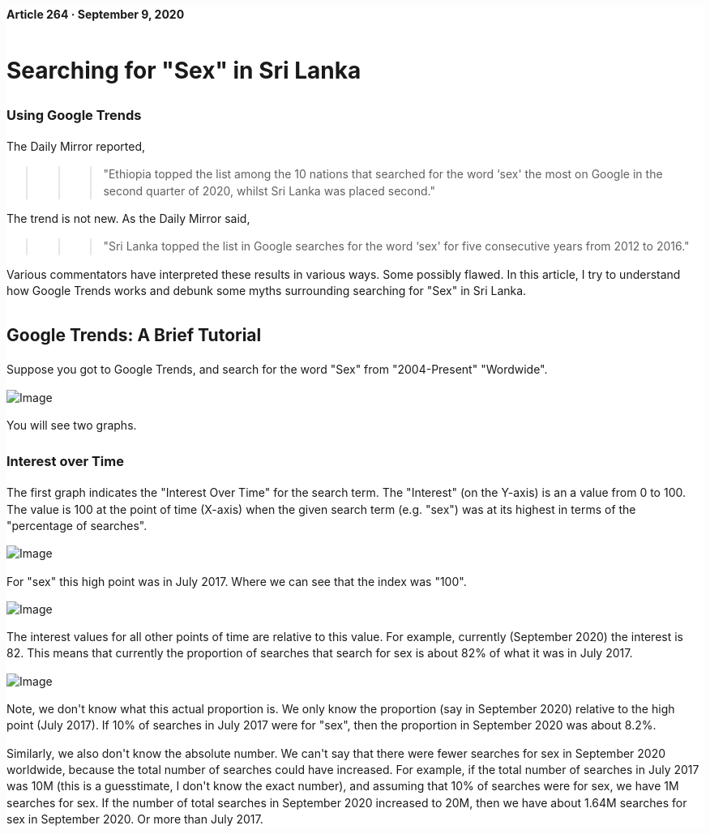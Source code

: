 #### Article 264 · September 9, 2020

# Searching for "Sex" in Sri Lanka

### Using Google Trends

The Daily Mirror reported,

>>> "Ethiopia topped the list among the 10 nations that searched for the word ‘sex' the most on Google in the second quarter of 2020, whilst Sri Lanka was placed second."

The trend is not new. As the Daily Mirror said,

>>> "Sri Lanka topped the list in Google searches for the word ‘sex' for five consecutive years from 2012 to 2016."

Various commentators have interpreted these results in various ways. Some possibly flawed. In this article, I try to understand how Google Trends works and debunk some myths surrounding searching for "Sex" in Sri Lanka.

## Google Trends: A Brief Tutorial

Suppose you got to Google Trends, and search for the word "Sex" from "2004-Present" "Wordwide".

![Image](https://cdn-images-1.medium.com/max/800/1*n_quaI_qlTHFp63wnyCJBw.png)

You will see two graphs.

### Interest over Time

The first graph indicates the "Interest Over Time" for the search term. The "Interest" (on the Y-axis) is an a value from 0 to 100. The value is 100 at the point of time (X-axis) when the given search term (e.g. "sex") was at its highest in terms of the "percentage of searches".

![Image](https://cdn-images-1.medium.com/max/800/1*DXUMkqJ3O2KDNmW3WuF86g.png)

For "sex" this high point was in July 2017. Where we can see that the index was "100".

![Image](https://cdn-images-1.medium.com/max/800/1*QkgDl2I-W1TyLy5EWz0RJg.png)

The interest values for all other points of time are relative to this value. For example, currently (September 2020) the interest is 82. This means that currently the proportion of searches that search for sex is about 82% of what it was in July 2017.

![Image](https://cdn-images-1.medium.com/max/800/1*0h5y8_6lhpuulO_BvqhYzw.png)

Note, we don't know what this actual proportion is. We only know the proportion (say in September 2020) relative to the high point (July 2017). If 10% of searches in July 2017 were for "sex", then the proportion in September 2020 was about 8.2%.

Similarly, we also don't know the absolute number. We can't say that there were fewer searches for sex in September 2020 worldwide, because the total number of searches could have increased. For example, if the total number of searches in July 2017 was 10M (this is a guesstimate, I don't know the exact number), and assuming that 10% of searches were for sex, we have 1M searches for sex. If the number of total searches in September 2020 increased to 20M, then we have about 1.64M searches for sex in September 2020. Or more than July 2017.
